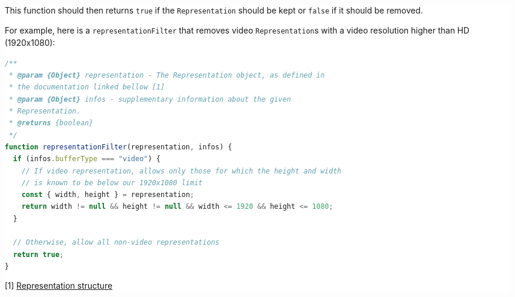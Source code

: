 This function should then returns `true` if the `Representation` should be
kept or `false` if it should be removed.

For example, here is a `representationFilter` that removes video
`Representation`s with a video resolution higher than HD (1920x1080):

```js
/**
 * @param {Object} representation - The Representation object, as defined in
 * the documentation linked bellow [1]
 * @param {Object} infos - supplementary information about the given
 * Representation.
 * @returns {boolean}
 */
function representationFilter(representation, infos) {
  if (infos.bufferType === "video") {
    // If video representation, allows only those for which the height and width
    // is known to be below our 1920x1080 limit
    const { width, height } = representation;
    return width != null && height != null && width <= 1920 && height <= 1080;
  }

  // Otherwise, allow all non-video representations
  return true;
}
```

[1] [Representation structure](../additional_ressources/manifest.md#representation)
